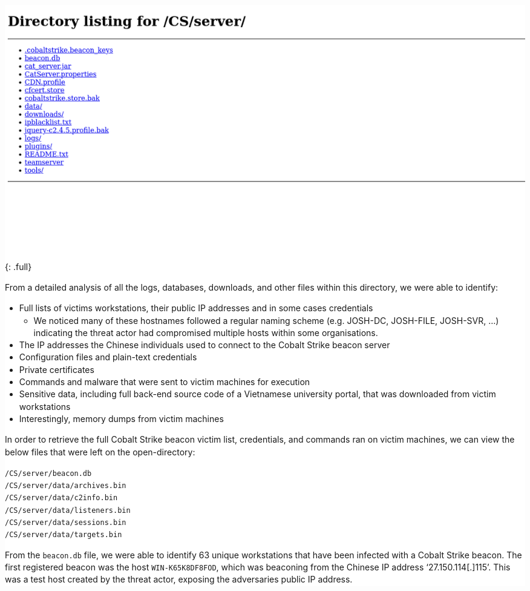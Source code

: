 [![2](/assets/images/china/image4.png)](/assets/images/china/image4.png){: .full}

From a detailed analysis of all the logs, databases, downloads, and other files within this directory, we were able to identify:

* Full lists of victims workstations, their public IP addresses and in some cases credentials
  * We noticed many of these hostnames followed a regular naming scheme (e.g. JOSH-DC, JOSH-FILE, JOSH-SVR, …) indicating the threat actor had compromised multiple hosts within some organisations. 
* The IP addresses the Chinese individuals used to connect to the Cobalt Strike beacon server
* Configuration files and plain-text credentials
* Private certificates
* Commands and malware that were sent to victim machines for execution
* Sensitive data, including full back-end source code of a Vietnamese university portal, that was downloaded from victim workstations
* Interestingly, memory dumps from victim machines 


In order to retrieve the full Cobalt Strike beacon victim list, credentials, and commands ran on victim machines, we can view the below files that were left on the open-directory:

```bash
/CS/server/beacon.db
/CS/server/data/archives.bin
/CS/server/data/c2info.bin
/CS/server/data/listeners.bin
/CS/server/data/sessions.bin
/CS/server/data/targets.bin
```

From the `beacon.db` file, we were able to identify 63 unique workstations that have been infected with a Cobalt Strike beacon. The first registered beacon was the host `WIN-K65K8DF8FOD`, which was beaconing from the Chinese IP address ‘27.150.114[.]115’. This was a test host created by the threat actor, exposing the adversaries public IP address. 
